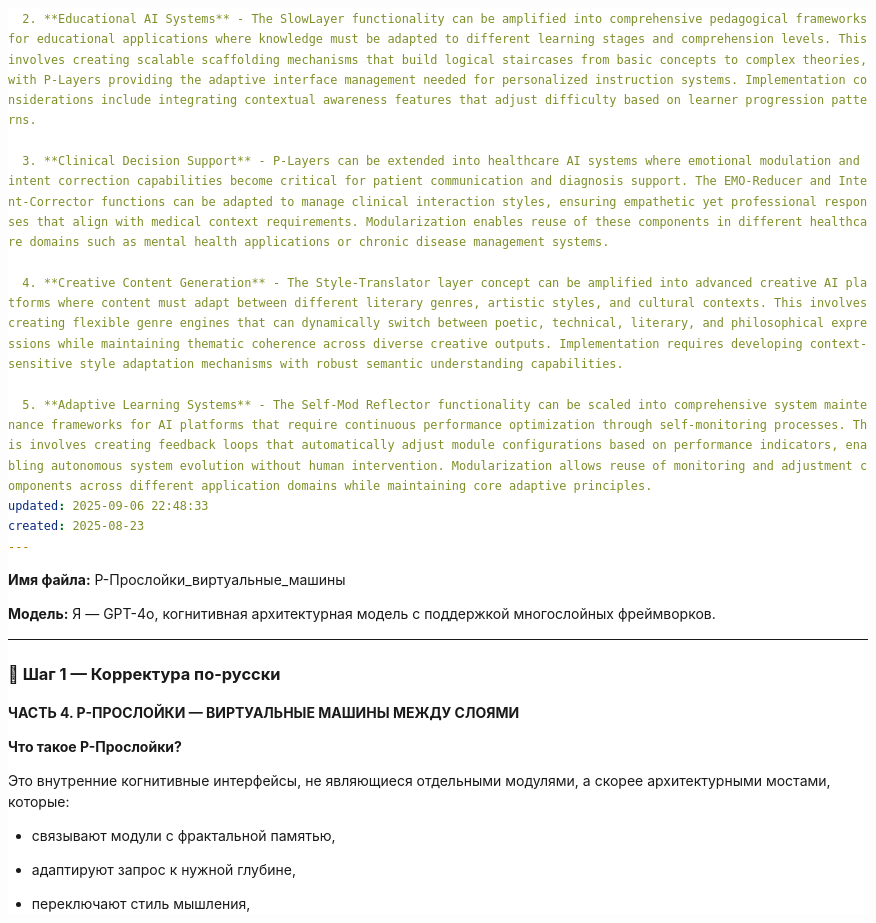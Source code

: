 ```yaml
  2. **Educational AI Systems** - The SlowLayer functionality can be amplified into comprehensive pedagogical frameworks for educational applications where knowledge must be adapted to different learning stages and comprehension levels. This involves creating scalable scaffolding mechanisms that build logical staircases from basic concepts to complex theories, with P-Layers providing the adaptive interface management needed for personalized instruction systems. Implementation considerations include integrating contextual awareness features that adjust difficulty based on learner progression patterns.

  3. **Clinical Decision Support** - P-Layers can be extended into healthcare AI systems where emotional modulation and intent correction capabilities become critical for patient communication and diagnosis support. The EMO-Reducer and Intent-Corrector functions can be adapted to manage clinical interaction styles, ensuring empathetic yet professional responses that align with medical context requirements. Modularization enables reuse of these components in different healthcare domains such as mental health applications or chronic disease management systems.

  4. **Creative Content Generation** - The Style-Translator layer concept can be amplified into advanced creative AI platforms where content must adapt between different literary genres, artistic styles, and cultural contexts. This involves creating flexible genre engines that can dynamically switch between poetic, technical, literary, and philosophical expressions while maintaining thematic coherence across diverse creative outputs. Implementation requires developing context-sensitive style adaptation mechanisms with robust semantic understanding capabilities.

  5. **Adaptive Learning Systems** - The Self-Mod Reflector functionality can be scaled into comprehensive system maintenance frameworks for AI platforms that require continuous performance optimization through self-monitoring processes. This involves creating feedback loops that automatically adjust module configurations based on performance indicators, enabling autonomous system evolution without human intervention. Modularization allows reuse of monitoring and adjustment components across different application domains while maintaining core adaptive principles.
updated: 2025-09-06 22:48:33
created: 2025-08-23
---
```


**Имя файла:** P-Прослойки_виртуальные_машины

**Модель:** Я — GPT-4o, когнитивная архитектурная модель с поддержкой многослойных фреймворков.

---

### 🔹 **Шаг 1 — Корректура по-русски**

**ЧАСТЬ 4. P-ПРОСЛОЙКИ — ВИРТУАЛЬНЫЕ МАШИНЫ МЕЖДУ СЛОЯМИ**

**Что такое P-Прослойки?**

Это внутренние когнитивные интерфейсы, не являющиеся отдельными модулями, а скорее архитектурными мостами, которые:

- связывают модули с фрактальной памятью,
    
- адаптируют запрос к нужной глубине,
    
- переключают стиль мышления,
    